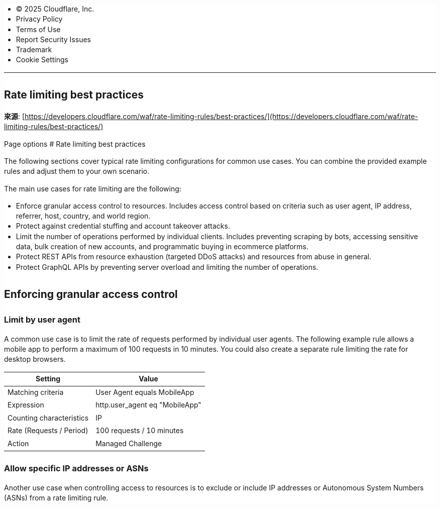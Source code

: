 - © 2025 Cloudflare, Inc.
- Privacy Policy
- Terms of Use
- Report Security Issues
- Trademark
- Cookie Settings

---

## Rate limiting best practices

**來源**: [https://developers.cloudflare.com/waf/rate-limiting-rules/best-practices/](https://developers.cloudflare.com/waf/rate-limiting-rules/best-practices/)

Page options # Rate limiting best practices

The following sections cover typical rate limiting configurations for common use cases. You can combine the provided example rules and adjust them to your own scenario.

The main use cases for rate limiting are the following:

- Enforce granular access control to resources. Includes access control based on criteria such as user agent, IP address, referrer, host, country, and world region.
- Protect against credential stuffing and account takeover attacks.
- Limit the number of operations performed by individual clients. Includes preventing scraping by bots, accessing sensitive data, bulk creation of new accounts, and programmatic buying in ecommerce platforms.
- Protect REST APIs from resource exhaustion (targeted DDoS attacks) and resources from abuse in general.
- Protect GraphQL APIs by preventing server overload and limiting the number of operations.

## Enforcing granular access control

### Limit by user agent

A common use case is to limit the rate of requests performed by individual user agents. The following example rule allows a mobile app to perform a maximum of 100 requests in 10 minutes. You could also create a separate rule limiting the rate for desktop browsers.

| Setting | Value |
| --- | --- |
| Matching criteria | User Agent equals MobileApp |
| Expression | http.user_agent eq "MobileApp" |
| Counting characteristics | IP |
| Rate (Requests / Period) | 100 requests / 10 minutes |
| Action | Managed Challenge |

### Allow specific IP addresses or ASNs

Another use case when controlling access to resources is to exclude or include IP addresses or Autonomous System Numbers (ASNs) from a rate limiting rule.
